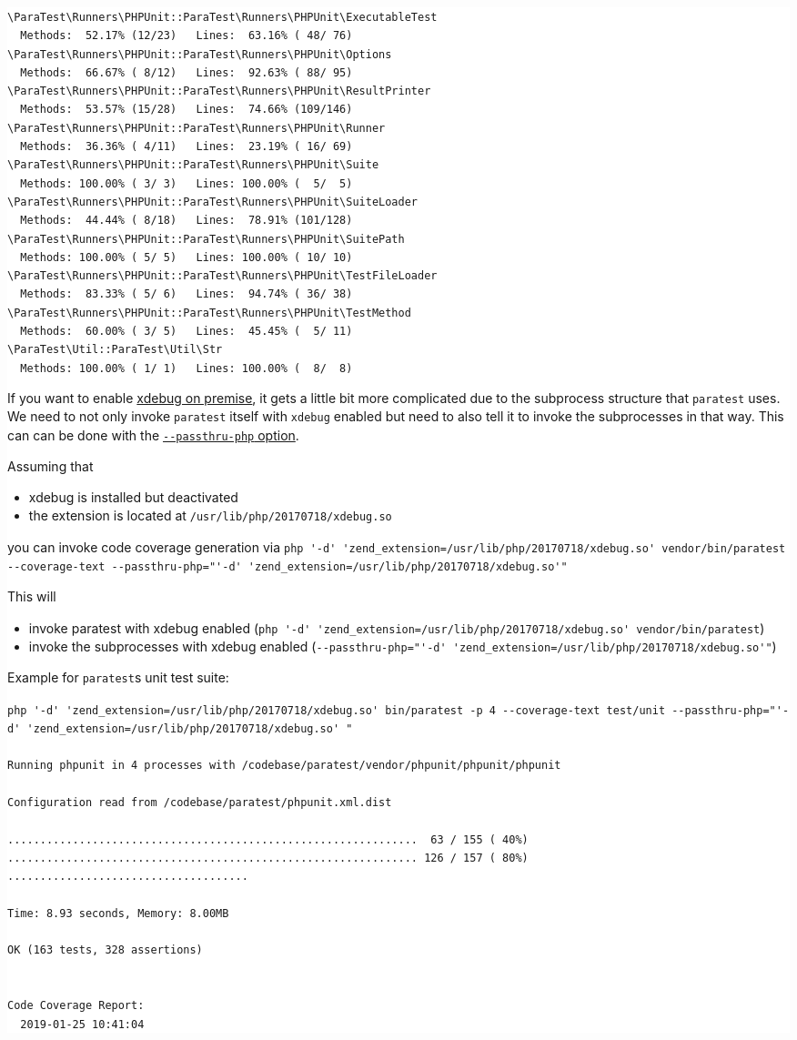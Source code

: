 ````
\ParaTest\Runners\PHPUnit::ParaTest\Runners\PHPUnit\ExecutableTest
  Methods:  52.17% (12/23)   Lines:  63.16% ( 48/ 76)
\ParaTest\Runners\PHPUnit::ParaTest\Runners\PHPUnit\Options
  Methods:  66.67% ( 8/12)   Lines:  92.63% ( 88/ 95)
\ParaTest\Runners\PHPUnit::ParaTest\Runners\PHPUnit\ResultPrinter
  Methods:  53.57% (15/28)   Lines:  74.66% (109/146)
\ParaTest\Runners\PHPUnit::ParaTest\Runners\PHPUnit\Runner
  Methods:  36.36% ( 4/11)   Lines:  23.19% ( 16/ 69)
\ParaTest\Runners\PHPUnit::ParaTest\Runners\PHPUnit\Suite
  Methods: 100.00% ( 3/ 3)   Lines: 100.00% (  5/  5)
\ParaTest\Runners\PHPUnit::ParaTest\Runners\PHPUnit\SuiteLoader
  Methods:  44.44% ( 8/18)   Lines:  78.91% (101/128)
\ParaTest\Runners\PHPUnit::ParaTest\Runners\PHPUnit\SuitePath
  Methods: 100.00% ( 5/ 5)   Lines: 100.00% ( 10/ 10)
\ParaTest\Runners\PHPUnit::ParaTest\Runners\PHPUnit\TestFileLoader
  Methods:  83.33% ( 5/ 6)   Lines:  94.74% ( 36/ 38)
\ParaTest\Runners\PHPUnit::ParaTest\Runners\PHPUnit\TestMethod
  Methods:  60.00% ( 3/ 5)   Lines:  45.45% (  5/ 11)
\ParaTest\Util::ParaTest\Util\Str
  Methods: 100.00% ( 1/ 1)   Lines: 100.00% (  8/  8)

````

If you want to enable [xdebug on premise](#on-premise-activation), it gets a little bit more complicated due to the subprocess structure that `paratest` uses.
We need to not only invoke `paratest` itself with `xdebug` enabled but need to also tell it to invoke the subprocesses in that way.
This can can be done with the [`--passthru-php` option](https://github.com/paratestphp/paratest/issues/360).

Assuming that 
- xdebug is installed but deactivated
- the extension is located at `/usr/lib/php/20170718/xdebug.so`

you can invoke code coverage generation via 
`php '-d' 'zend_extension=/usr/lib/php/20170718/xdebug.so' vendor/bin/paratest --coverage-text --passthru-php="'-d' 'zend_extension=/usr/lib/php/20170718/xdebug.so'"`

This will 
- invoke paratest with xdebug enabled (`php '-d' 'zend_extension=/usr/lib/php/20170718/xdebug.so' vendor/bin/paratest`)
- invoke the subprocesses with xdebug enabled (`--passthru-php="'-d' 'zend_extension=/usr/lib/php/20170718/xdebug.so'"`)

Example for `paratest`s unit test suite:
````
php '-d' 'zend_extension=/usr/lib/php/20170718/xdebug.so' bin/paratest -p 4 --coverage-text test/unit --passthru-php="'-d' 'zend_extension=/usr/lib/php/20170718/xdebug.so' "

Running phpunit in 4 processes with /codebase/paratest/vendor/phpunit/phpunit/phpunit

Configuration read from /codebase/paratest/phpunit.xml.dist

...............................................................  63 / 155 ( 40%)
............................................................... 126 / 157 ( 80%)
.....................................

Time: 8.93 seconds, Memory: 8.00MB

OK (163 tests, 328 assertions)


Code Coverage Report:
  2019-01-25 10:41:04

````